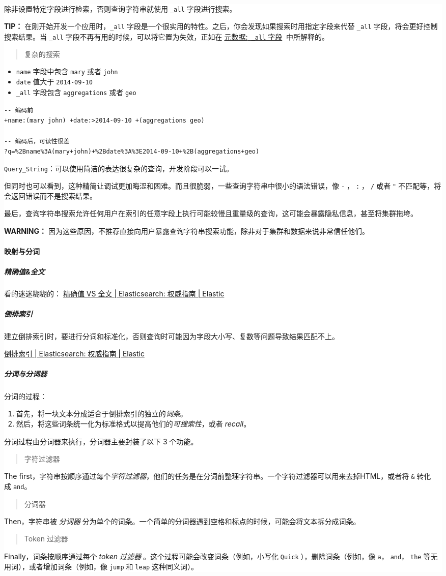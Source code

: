除非设置特定字段进行检索，否则查询字符串就使用 `_all` 字段进行搜索。

**TIP：** 在刚开始开发一个应用时，`_all` 字段是一个很实用的特性。之后，你会发现如果搜索时用指定字段来代替 `_all` 字段，将会更好控制搜索结果。当 `_all` 字段不再有用的时候，可以将它置为失效，正如在 [元数据:` _all` 字段]( https://www.elastic.co/guide/cn/elasticsearch/guide/current/root-object.html#all-field "元数据: _all 字段")  中所解释的。

>复杂的搜索

- `name` 字段中包含 `mary` 或者 `john`
- `date` 值大于 `2014-09-10`
- `_all` 字段包含 `aggregations` 或者 `geo`

```shell
-- 编码前
+name:(mary john) +date:>2014-09-10 +(aggregations geo)

-- 编码后，可读性很差
?q=%2Bname%3A(mary+john)+%2Bdate%3A%3E2014-09-10+%2B(aggregations+geo)
```

`Query_String`：可以使用简洁的表达很复杂的查询，开发阶段可以一试。

但同时也可以看到，这种精简让调试更加晦涩和困难。而且很脆弱，一些查询字符串中很小的语法错误，像 `-` ， `:` ， `/` 或者 `"` 不匹配等，将会返回错误而不是搜索结果。

最后，查询字符串搜索允许任何用户在索引的任意字段上执行可能较慢且重量级的查询，这可能会暴露隐私信息，甚至将集群拖垮。

**WARNING：** 因为这些原因，不推荐直接向用户暴露查询字符串搜索功能，除非对于集群和数据来说非常信任他们。

#### 映射与分词
##### 精确值&全文
看的迷迷糊糊的：
[精确值 VS 全文 | Elasticsearch: 权威指南 | Elastic](https://www.elastic.co/guide/cn/elasticsearch/guide/current/_exact_values_versus_full_text.html)

##### 倒排索引
建立倒排索引时，要进行分词和标准化，否则查询时可能因为字段大小写、复数等问题导致结果匹配不上。

[倒排索引 | Elasticsearch: 权威指南 | Elastic](https://www.elastic.co/guide/cn/elasticsearch/guide/current/inverted-index.html)

##### 分词与分词器
分词的过程：
1. 首先，将一块文本分成适合于倒排索引的独立的*词条*。
2. 然后，将这些词条统一化为标准格式以提高他们的*可搜索性*，或者 *recall*。

分词过程由分词器来执行，分词器主要封装了以下 3 个功能。
> 字符过滤器

The first，字符串按顺序通过每个*字符过滤器*，他们的任务是在分词前整理字符串。一个字符过滤器可以用来去掉HTML，或者将 `&` 转化成 `and`。

> 分词器

Then，字符串被 _分词器_ 分为单个的词条。一个简单的分词器遇到空格和标点的时候，可能会将文本拆分成词条。

> Token 过滤器

 Finally，词条按顺序通过每个 _token 过滤器_ 。这个过程可能会改变词条（例如，小写化 `Quick` ），删除词条（例如，像 `a`， `and`， `the` 等无用词），或者增加词条（例如，像 `jump` 和 `leap` 这种同义词）。
